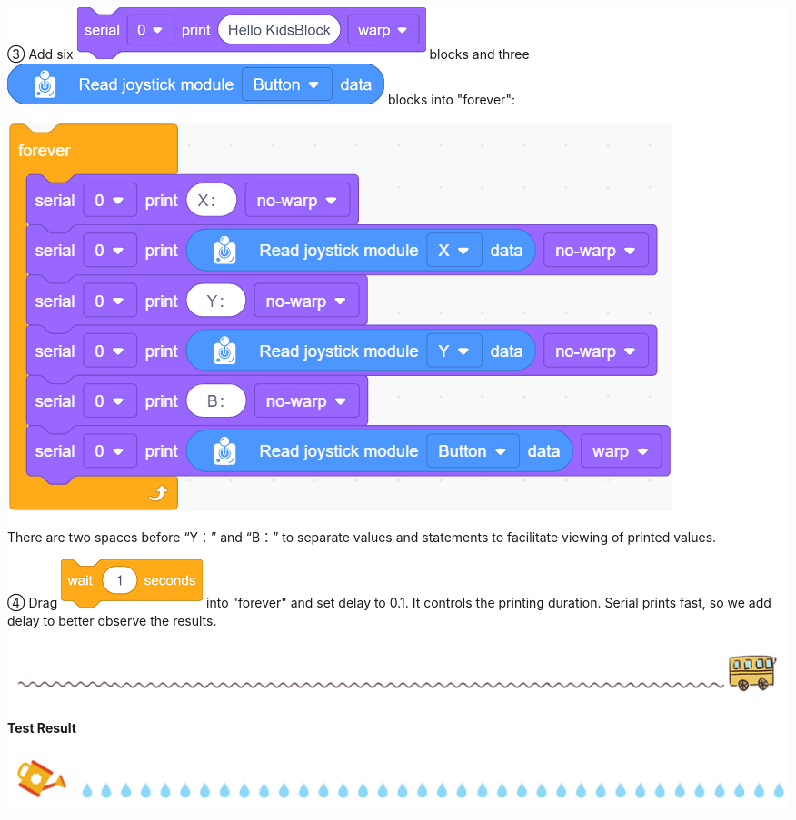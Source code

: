    ③ Add six ![serialprint](media/serialprint.png) blocks and three ![readjs](media/readjs.png) blocks into "forever":
   
   ![3809](media/3809.png)
   
   There are two spaces before “Y：” and “B：” to separate values and statements to facilitate viewing of printed values.
   
   ④ Drag ![wait](media/wait.png) into "forever" and set delay to 0.1. It controls the printing duration. Serial prints fast, so we add delay to better observe the results.
   

![5bottom](media/5bottom.png)

#### Test Result

![4top](media/4top.png)
